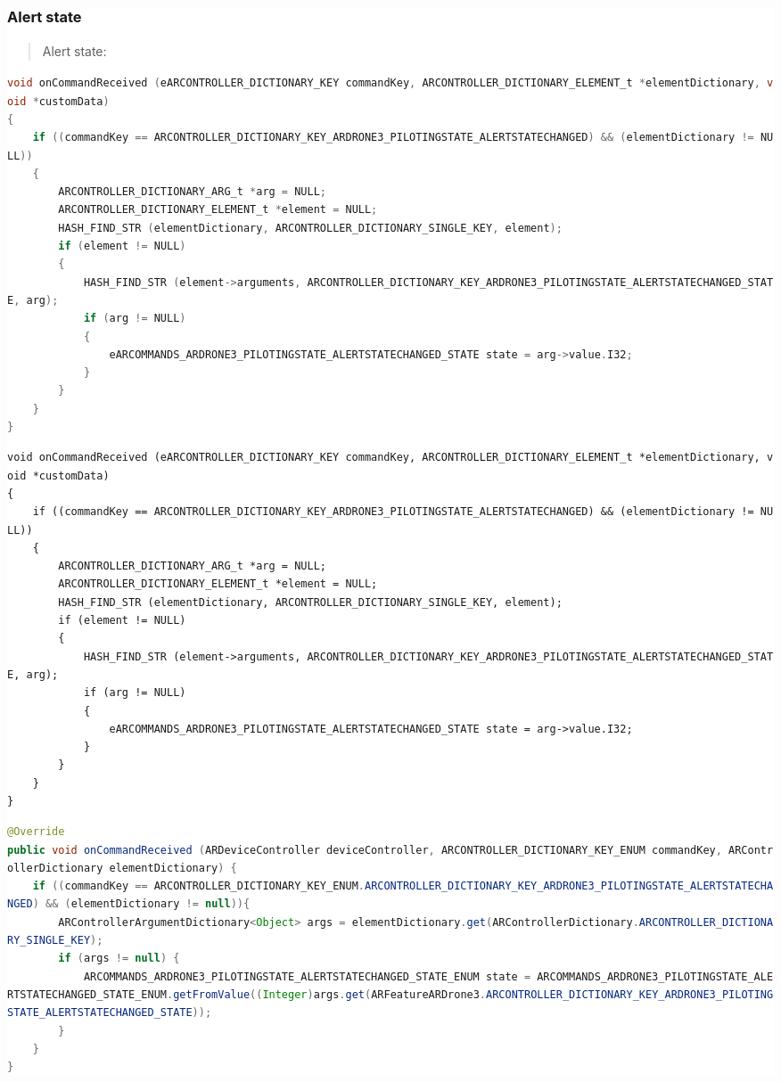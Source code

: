 
### <a name="ARDrone3-PilotingState-AlertStateChanged">Alert state</a><br/>
> Alert state:

```c
void onCommandReceived (eARCONTROLLER_DICTIONARY_KEY commandKey, ARCONTROLLER_DICTIONARY_ELEMENT_t *elementDictionary, void *customData)
{
    if ((commandKey == ARCONTROLLER_DICTIONARY_KEY_ARDRONE3_PILOTINGSTATE_ALERTSTATECHANGED) && (elementDictionary != NULL))
    {
        ARCONTROLLER_DICTIONARY_ARG_t *arg = NULL;
        ARCONTROLLER_DICTIONARY_ELEMENT_t *element = NULL;
        HASH_FIND_STR (elementDictionary, ARCONTROLLER_DICTIONARY_SINGLE_KEY, element);
        if (element != NULL)
        {
            HASH_FIND_STR (element->arguments, ARCONTROLLER_DICTIONARY_KEY_ARDRONE3_PILOTINGSTATE_ALERTSTATECHANGED_STATE, arg);
            if (arg != NULL)
            {
                eARCOMMANDS_ARDRONE3_PILOTINGSTATE_ALERTSTATECHANGED_STATE state = arg->value.I32;
            }
        }
    }
}
```

```objective_c
void onCommandReceived (eARCONTROLLER_DICTIONARY_KEY commandKey, ARCONTROLLER_DICTIONARY_ELEMENT_t *elementDictionary, void *customData)
{
    if ((commandKey == ARCONTROLLER_DICTIONARY_KEY_ARDRONE3_PILOTINGSTATE_ALERTSTATECHANGED) && (elementDictionary != NULL))
    {
        ARCONTROLLER_DICTIONARY_ARG_t *arg = NULL;
        ARCONTROLLER_DICTIONARY_ELEMENT_t *element = NULL;
        HASH_FIND_STR (elementDictionary, ARCONTROLLER_DICTIONARY_SINGLE_KEY, element);
        if (element != NULL)
        {
            HASH_FIND_STR (element->arguments, ARCONTROLLER_DICTIONARY_KEY_ARDRONE3_PILOTINGSTATE_ALERTSTATECHANGED_STATE, arg);
            if (arg != NULL)
            {
                eARCOMMANDS_ARDRONE3_PILOTINGSTATE_ALERTSTATECHANGED_STATE state = arg->value.I32;
            }
        }
    }
}
```

```java
@Override
public void onCommandReceived (ARDeviceController deviceController, ARCONTROLLER_DICTIONARY_KEY_ENUM commandKey, ARControllerDictionary elementDictionary) {
    if ((commandKey == ARCONTROLLER_DICTIONARY_KEY_ENUM.ARCONTROLLER_DICTIONARY_KEY_ARDRONE3_PILOTINGSTATE_ALERTSTATECHANGED) && (elementDictionary != null)){
        ARControllerArgumentDictionary<Object> args = elementDictionary.get(ARControllerDictionary.ARCONTROLLER_DICTIONARY_SINGLE_KEY);
        if (args != null) {
            ARCOMMANDS_ARDRONE3_PILOTINGSTATE_ALERTSTATECHANGED_STATE_ENUM state = ARCOMMANDS_ARDRONE3_PILOTINGSTATE_ALERTSTATECHANGED_STATE_ENUM.getFromValue((Integer)args.get(ARFeatureARDrone3.ARCONTROLLER_DICTIONARY_KEY_ARDRONE3_PILOTINGSTATE_ALERTSTATECHANGED_STATE));
        }
    }
}
```